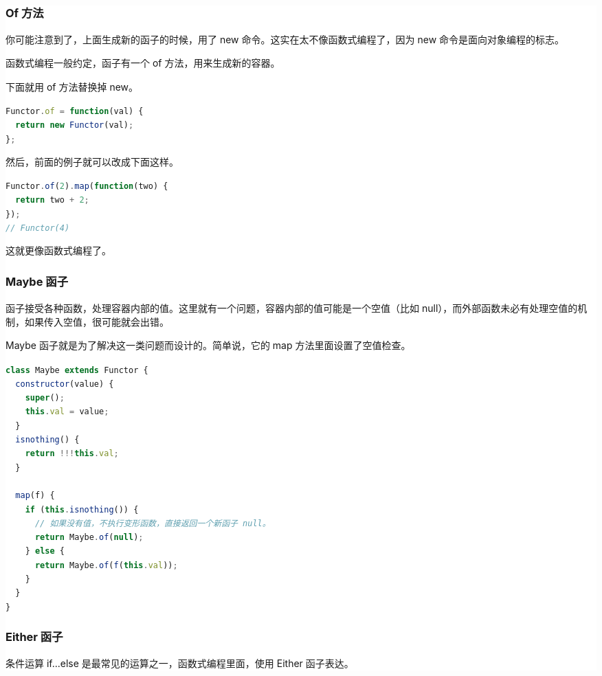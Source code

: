 ### Of 方法

你可能注意到了，上面生成新的函子的时候，用了 new 命令。这实在太不像函数式编程了，因为 new 命令是面向对象编程的标志。

函数式编程一般约定，函子有一个 of 方法，用来生成新的容器。

下面就用 of 方法替换掉 new。

```js
Functor.of = function(val) {
  return new Functor(val);
};
```

然后，前面的例子就可以改成下面这样。

```js
Functor.of(2).map(function(two) {
  return two + 2;
});
// Functor(4)
```

这就更像函数式编程了。

### Maybe 函子

函子接受各种函数，处理容器内部的值。这里就有一个问题，容器内部的值可能是一个空值（比如 null），而外部函数未必有处理空值的机制，如果传入空值，很可能就会出错。

Maybe 函子就是为了解决这一类问题而设计的。简单说，它的 map 方法里面设置了空值检查。

```js
class Maybe extends Functor {
  constructor(value) {
    super();
    this.val = value;
  }
  isnothing() {
    return !!!this.val;
  }

  map(f) {
    if (this.isnothing()) {
      // 如果没有值，不执行变形函数，直接返回一个新函子 null。
      return Maybe.of(null);
    } else {
      return Maybe.of(f(this.val));
    }
  }
}
```

### Either 函子

条件运算 if...else 是最常见的运算之一，函数式编程里面，使用 Either 函子表达。
